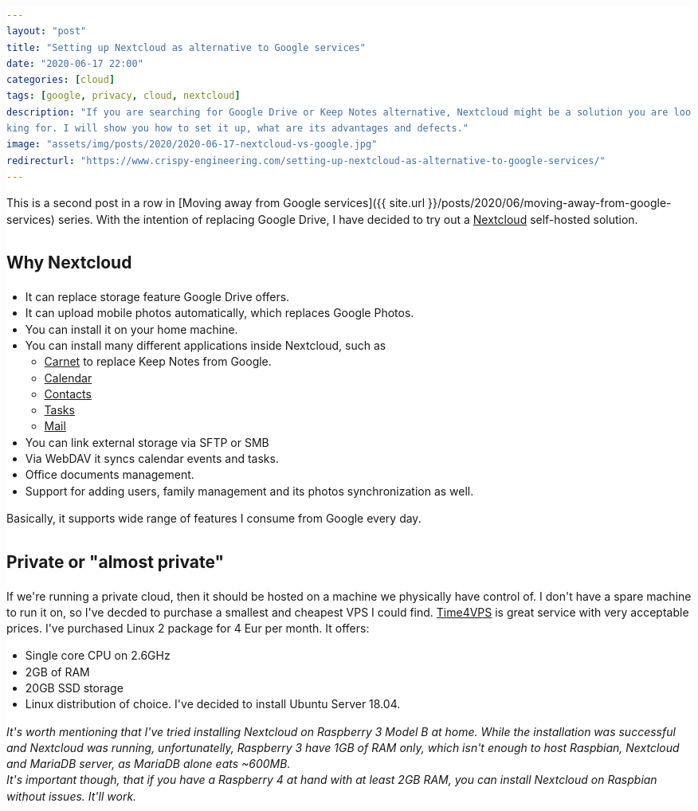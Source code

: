 ```yaml
---
layout: "post"
title: "Setting up Nextcloud as alternative to Google services"
date: "2020-06-17 22:00"
categories: [cloud]
tags: [google, privacy, cloud, nextcloud]
description: "If you are searching for Google Drive or Keep Notes alternative, Nextcloud might be a solution you are looking for. I will show you how to set it up, what are its advantages and defects."
image: "assets/img/posts/2020/2020-06-17-nextcloud-vs-google.jpg"
redirecturl: "https://www.crispy-engineering.com/setting-up-nextcloud-as-alternative-to-google-services/"
---
```


This is a second post in a row in [Moving away from Google services]({{ site.url }}/posts/2020/06/moving-away-from-google-services) series. With the intention of replacing Google Drive, I have decided to try out a [Nextcloud](https://nextcloud.com/) self-hosted solution.

## Why Nextcloud

- It can replace storage feature Google Drive offers.
- It can upload mobile photos automatically, which replaces Google Photos.
- You can install it on your home machine.
- You can install many different applications inside Nextcloud, such as
    - [Carnet](https://apps.nextcloud.com/apps/carnet) to replace Keep Notes from Google.
    - [Calendar](https://apps.nextcloud.com/apps/calendar)
    - [Contacts](https://apps.nextcloud.com/apps/contacts)
    - [Tasks](https://apps.nextcloud.com/apps/tasks)
    - [Mail](https://apps.nextcloud.com/apps/mail)
- You can link external storage via SFTP or SMB
- Via WebDAV it syncs calendar events and tasks.
- Office documents management.
- Support for adding users, family management and its photos synchronization as well.

Basically, it supports wide range of features I consume from Google every day.

## Private or "almost private"

If we're running a private cloud, then it should be hosted on a machine we physically have control of. I don't have a spare machine to run it on, so I've decded to purchase a smallest and cheapest VPS I could find. [Time4VPS](https://www.time4vps.com/) is great service with very acceptable prices. I've purchased
Linux 2 package for 4 Eur per month. It offers:

- Single core CPU on 2.6GHz
- 2GB of RAM
- 20GB SSD storage
- Linux distribution of choice. I've decided to install Ubuntu Server 18.04.  

_It's worth mentioning that I've tried installing Nextcloud on Raspberry 3 Model B at home. While the installation was successful and Nextcloud was running, unfortunatelly, Raspberry 3 have 1GB of RAM only, which isn't enough to host Raspbian, Nextcloud and MariaDB server, as MariaDB alone eats ~600MB.  
It's important though, that if you have a Raspberry 4 at hand with at least 2GB RAM, you can install Nextcloud on Raspbian without issues. It'll work._
